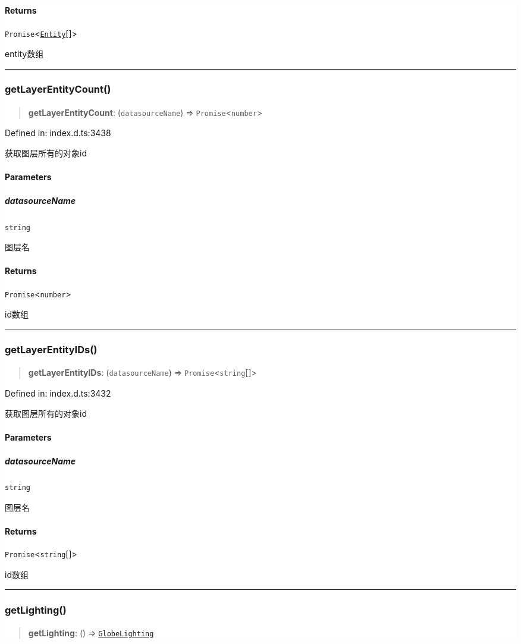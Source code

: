 #### Returns

`Promise`\<[`Entity`](../interfaces/Entity.md)[]\>

entity数组

***

### getLayerEntityCount()

> **getLayerEntityCount**: (`datasourceName`) => `Promise`\<`number`\>

Defined in: index.d.ts:3438

获取图层所有的对象id

#### Parameters

##### datasourceName

`string`

图层名

#### Returns

`Promise`\<`number`\>

id数组

***

### getLayerEntityIDs()

> **getLayerEntityIDs**: (`datasourceName`) => `Promise`\<`string`[]\>

Defined in: index.d.ts:3432

获取图层所有的对象id

#### Parameters

##### datasourceName

`string`

图层名

#### Returns

`Promise`\<`string`[]\>

id数组

***

### getLighting()

> **getLighting**: () => [`GlobeLighting`](../interfaces/GlobeLighting.md)

